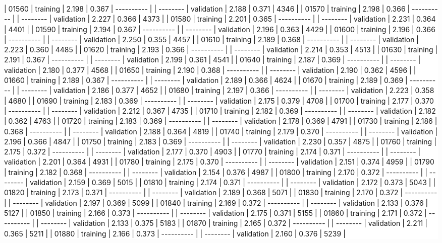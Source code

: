 | 01560 | training | 2.198 | 0.367 | ---------- |
| -------- | validation | 2.188 | 0.371 | 4346 |
| 01570 | training | 2.198 | 0.366 | ---------- |
| -------- | validation | 2.227 | 0.366 | 4373 |
| 01580 | training | 2.201 | 0.365 | ---------- |
| -------- | validation | 2.231 | 0.364 | 4401 |
| 01590 | training | 2.194 | 0.367 | ---------- |
| -------- | validation | 2.196 | 0.363 | 4429 |
| 01600 | training | 2.196 | 0.366 | ---------- |
| -------- | validation | 2.250 | 0.355 | 4457 |
| 01610 | training | 2.189 | 0.368 | ---------- |
| -------- | validation | 2.223 | 0.360 | 4485 |
| 01620 | training | 2.193 | 0.366 | ---------- |
| -------- | validation | 2.214 | 0.353 | 4513 |
| 01630 | training | 2.191 | 0.367 | ---------- |
| -------- | validation | 2.199 | 0.361 | 4541 |
| 01640 | training | 2.187 | 0.369 | ---------- |
| -------- | validation | 2.180 | 0.377 | 4568 |
| 01650 | training | 2.190 | 0.368 | ---------- |
| -------- | validation | 2.190 | 0.362 | 4596 |
| 01660 | training | 2.189 | 0.367 | ---------- |
| -------- | validation | 2.189 | 0.366 | 4624 |
| 01670 | training | 2.189 | 0.369 | ---------- |
| -------- | validation | 2.186 | 0.377 | 4652 |
| 01680 | training | 2.197 | 0.366 | ---------- |
| -------- | validation | 2.223 | 0.358 | 4680 |
| 01690 | training | 2.183 | 0.369 | ---------- |
| -------- | validation | 2.175 | 0.379 | 4708 |
| 01700 | training | 2.177 | 0.370 | ---------- |
| -------- | validation | 2.212 | 0.367 | 4735 |
| 01710 | training | 2.182 | 0.369 | ---------- |
| -------- | validation | 2.182 | 0.362 | 4763 |
| 01720 | training | 2.183 | 0.369 | ---------- |
| -------- | validation | 2.178 | 0.369 | 4791 |
| 01730 | training | 2.186 | 0.368 | ---------- |
| -------- | validation | 2.188 | 0.364 | 4819 |
| 01740 | training | 2.179 | 0.370 | ---------- |
| -------- | validation | 2.196 | 0.366 | 4847 |
| 01750 | training | 2.183 | 0.369 | ---------- |
| -------- | validation | 2.230 | 0.357 | 4875 |
| 01760 | training | 2.175 | 0.372 | ---------- |
| -------- | validation | 2.177 | 0.370 | 4903 |
| 01770 | training | 2.174 | 0.371 | ---------- |
| -------- | validation | 2.201 | 0.364 | 4931 |
| 01780 | training | 2.175 | 0.370 | ---------- |
| -------- | validation | 2.151 | 0.374 | 4959 |
| 01790 | training | 2.182 | 0.368 | ---------- |
| -------- | validation | 2.154 | 0.376 | 4987 |
| 01800 | training | 2.170 | 0.372 | ---------- |
| -------- | validation | 2.159 | 0.369 | 5015 |
| 01810 | training | 2.174 | 0.371 | ---------- |
| -------- | validation | 2.172 | 0.373 | 5043 |
| 01820 | training | 2.173 | 0.371 | ---------- |
| -------- | validation | 2.189 | 0.368 | 5071 |
| 01830 | training | 2.170 | 0.372 | ---------- |
| -------- | validation | 2.197 | 0.369 | 5099 |
| 01840 | training | 2.169 | 0.372 | ---------- |
| -------- | validation | 2.133 | 0.376 | 5127 |
| 01850 | training | 2.166 | 0.373 | ---------- |
| -------- | validation | 2.175 | 0.371 | 5155 |
| 01860 | training | 2.171 | 0.372 | ---------- |
| -------- | validation | 2.133 | 0.375 | 5183 |
| 01870 | training | 2.165 | 0.372 | ---------- |
| -------- | validation | 2.211 | 0.365 | 5211 |
| 01880 | training | 2.166 | 0.373 | ---------- |
| -------- | validation | 2.160 | 0.376 | 5239 |